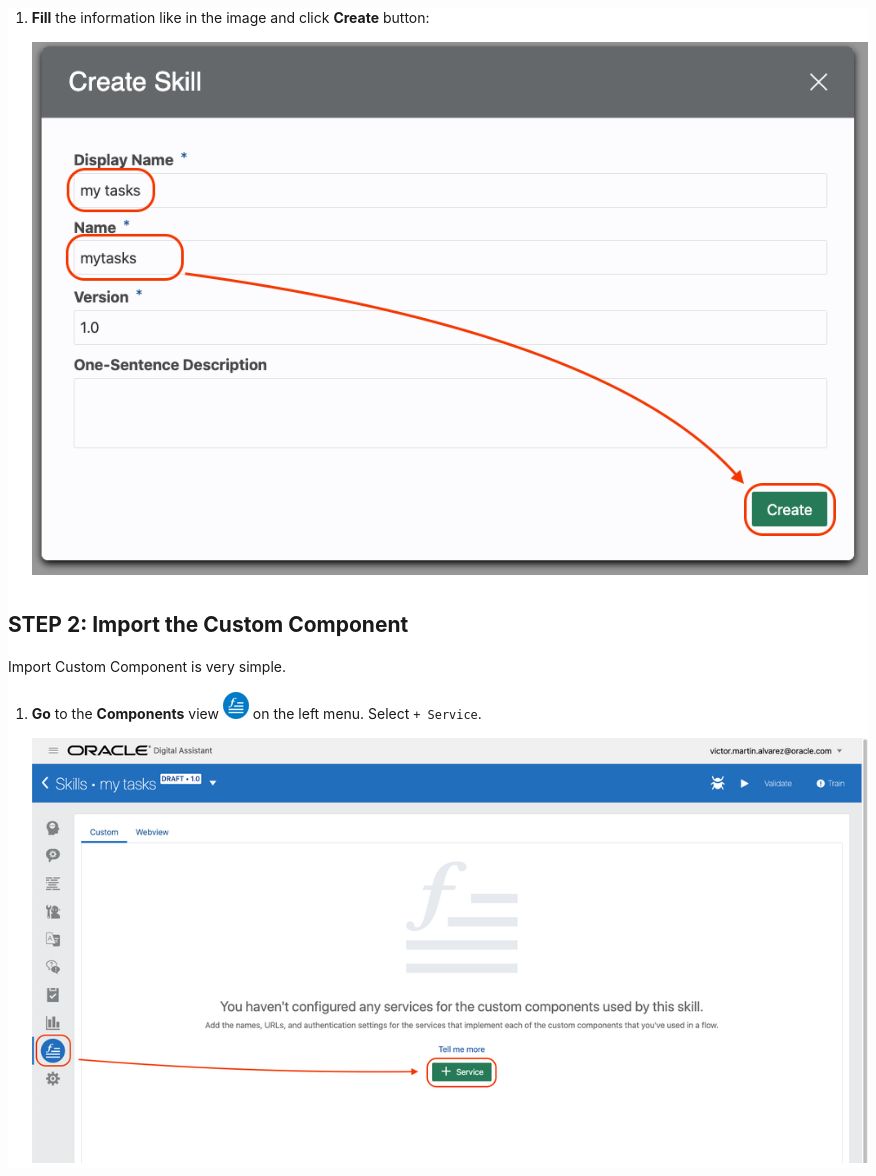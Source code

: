 1. **Fill** the information like in the image and click **Create** button:

    ![Create Skill](./images/skill_2.png)

## **STEP 2**: Import the Custom Component

Import Custom Component is very simple.

1. **Go** to the **Components** view ![Components](./images/components-icon.png) on the left menu. Select `+ Service`.

    ![Create Skill](./images/cc_import_1.png)
